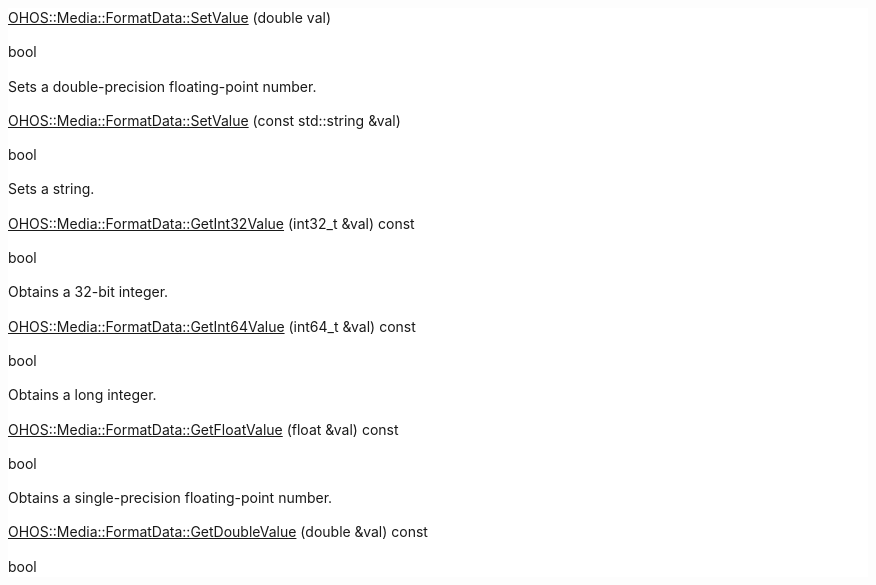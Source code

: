 </td>
</tr>
<tr id="row1001868488084827"><td class="cellrowborder" valign="top" width="50%" headers="mcps1.1.3.1.1 "><p id="p988777130084827"><a name="p988777130084827"></a><a name="p988777130084827"></a><a href="MultiMedia_MediaCommon.md#ga5e9360adeb46e7b147757ca22c65c268">OHOS::Media::FormatData::SetValue</a> (double val)</p>
</td>
<td class="cellrowborder" valign="top" width="50%" headers="mcps1.1.3.1.2 "><p id="p1926775043084827"><a name="p1926775043084827"></a><a name="p1926775043084827"></a>bool&nbsp;</p>
<p id="p695985446084827"><a name="p695985446084827"></a><a name="p695985446084827"></a>Sets a double-precision floating-point number. </p>
</td>
</tr>
<tr id="row780824776084827"><td class="cellrowborder" valign="top" width="50%" headers="mcps1.1.3.1.1 "><p id="p920487278084827"><a name="p920487278084827"></a><a name="p920487278084827"></a><a href="MultiMedia_MediaCommon.md#gacbbf1dca947de8bce2e1a323a1c2664a">OHOS::Media::FormatData::SetValue</a> (const std::string &amp;val)</p>
</td>
<td class="cellrowborder" valign="top" width="50%" headers="mcps1.1.3.1.2 "><p id="p1805063897084827"><a name="p1805063897084827"></a><a name="p1805063897084827"></a>bool&nbsp;</p>
<p id="p1025247525084827"><a name="p1025247525084827"></a><a name="p1025247525084827"></a>Sets a string. </p>
</td>
</tr>
<tr id="row45618949084827"><td class="cellrowborder" valign="top" width="50%" headers="mcps1.1.3.1.1 "><p id="p156525716084827"><a name="p156525716084827"></a><a name="p156525716084827"></a><a href="MultiMedia_MediaCommon.md#gac116d67e5e80f1f9c1c573ceb24df36a">OHOS::Media::FormatData::GetInt32Value</a> (int32_t &amp;val) const</p>
</td>
<td class="cellrowborder" valign="top" width="50%" headers="mcps1.1.3.1.2 "><p id="p1656212090084827"><a name="p1656212090084827"></a><a name="p1656212090084827"></a>bool&nbsp;</p>
<p id="p1538558342084827"><a name="p1538558342084827"></a><a name="p1538558342084827"></a>Obtains a 32-bit integer. </p>
</td>
</tr>
<tr id="row2002198027084827"><td class="cellrowborder" valign="top" width="50%" headers="mcps1.1.3.1.1 "><p id="p1909423117084827"><a name="p1909423117084827"></a><a name="p1909423117084827"></a><a href="MultiMedia_MediaCommon.md#ga1f24cb15577c40f7044f4beb96515cfc">OHOS::Media::FormatData::GetInt64Value</a> (int64_t &amp;val) const</p>
</td>
<td class="cellrowborder" valign="top" width="50%" headers="mcps1.1.3.1.2 "><p id="p544685991084827"><a name="p544685991084827"></a><a name="p544685991084827"></a>bool&nbsp;</p>
<p id="p710019838084827"><a name="p710019838084827"></a><a name="p710019838084827"></a>Obtains a long integer. </p>
</td>
</tr>
<tr id="row1671413232084827"><td class="cellrowborder" valign="top" width="50%" headers="mcps1.1.3.1.1 "><p id="p1971478591084827"><a name="p1971478591084827"></a><a name="p1971478591084827"></a><a href="MultiMedia_MediaCommon.md#gada31b9cf5daa944104417442a5e459dc">OHOS::Media::FormatData::GetFloatValue</a> (float &amp;val) const</p>
</td>
<td class="cellrowborder" valign="top" width="50%" headers="mcps1.1.3.1.2 "><p id="p1452861389084827"><a name="p1452861389084827"></a><a name="p1452861389084827"></a>bool&nbsp;</p>
<p id="p1253579993084827"><a name="p1253579993084827"></a><a name="p1253579993084827"></a>Obtains a single-precision floating-point number. </p>
</td>
</tr>
<tr id="row1676696796084827"><td class="cellrowborder" valign="top" width="50%" headers="mcps1.1.3.1.1 "><p id="p876801087084827"><a name="p876801087084827"></a><a name="p876801087084827"></a><a href="MultiMedia_MediaCommon.md#gac1ed56f6d35982f770d083dc16e97dbd">OHOS::Media::FormatData::GetDoubleValue</a> (double &amp;val) const</p>
</td>
<td class="cellrowborder" valign="top" width="50%" headers="mcps1.1.3.1.2 "><p id="p1957214181084827"><a name="p1957214181084827"></a><a name="p1957214181084827"></a>bool&nbsp;</p>
